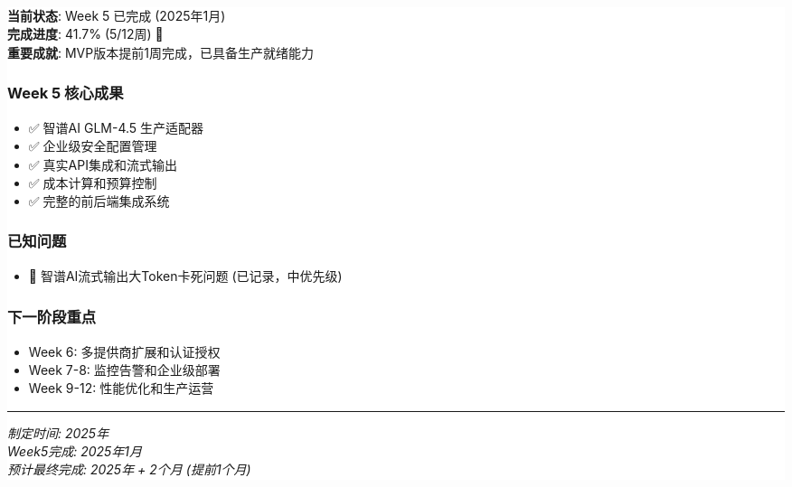 **当前状态**: Week 5 已完成 (2025年1月)  
**完成进度**: 41.7% (5/12周) 🚀  
**重要成就**: MVP版本提前1周完成，已具备生产就绪能力

### Week 5 核心成果
- ✅ 智谱AI GLM-4.5 生产适配器
- ✅ 企业级安全配置管理
- ✅ 真实API集成和流式输出
- ✅ 成本计算和预算控制
- ✅ 完整的前后端集成系统

### 已知问题
- 🔴 智谱AI流式输出大Token卡死问题 (已记录，中优先级)

### 下一阶段重点
- Week 6: 多提供商扩展和认证授权
- Week 7-8: 监控告警和企业级部署
- Week 9-12: 性能优化和生产运营

---

*制定时间: 2025年*  
*Week5完成: 2025年1月*  
*预计最终完成: 2025年 + 2个月 (提前1个月)*
